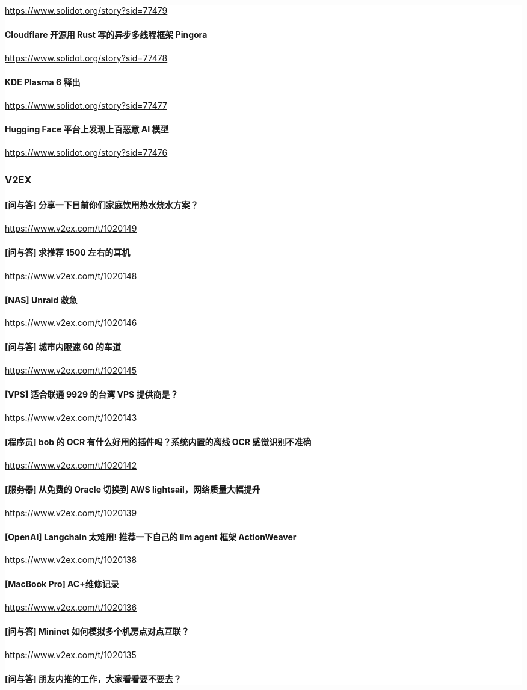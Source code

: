 <span style="color: blue!80!green"><https://www.solidot.org/story?sid=77479></span>

#### Cloudflare 开源用 Rust 写的异步多线程框架 Pingora

<span style="color: blue!80!green"><https://www.solidot.org/story?sid=77478></span>

#### KDE Plasma 6 释出

<span style="color: blue!80!green"><https://www.solidot.org/story?sid=77477></span>

#### Hugging Face 平台上发现上百恶意 AI 模型

<span style="color: blue!80!green"><https://www.solidot.org/story?sid=77476></span>

### V2EX

#### \[问与答\] 分享一下目前你们家庭饮用热水烧水方案？

<span style="color: blue!80!green"><https://www.v2ex.com/t/1020149></span>

#### \[问与答\] 求推荐 1500 左右的耳机

<span style="color: blue!80!green"><https://www.v2ex.com/t/1020148></span>

#### \[NAS\] Unraid 救急

<span style="color: blue!80!green"><https://www.v2ex.com/t/1020146></span>

#### \[问与答\] 城市内限速 60 的车道

<span style="color: blue!80!green"><https://www.v2ex.com/t/1020145></span>

#### \[VPS\] 适合联通 9929 的台湾 VPS 提供商是？

<span style="color: blue!80!green"><https://www.v2ex.com/t/1020143></span>

#### \[程序员\] bob 的 OCR 有什么好用的插件吗？系统内置的离线 OCR 感觉识别不准确

<span style="color: blue!80!green"><https://www.v2ex.com/t/1020142></span>

#### \[服务器\] 从免费的 Oracle 切换到 AWS lightsail，网络质量大幅提升

<span style="color: blue!80!green"><https://www.v2ex.com/t/1020139></span>

#### \[OpenAI\] Langchain 太难用! 推荐一下自己的 llm agent 框架 ActionWeaver

<span style="color: blue!80!green"><https://www.v2ex.com/t/1020138></span>

#### \[MacBook Pro\] AC+维修记录

<span style="color: blue!80!green"><https://www.v2ex.com/t/1020136></span>

#### \[问与答\] Mininet 如何模拟多个机房点对点互联？

<span style="color: blue!80!green"><https://www.v2ex.com/t/1020135></span>

#### \[问与答\] 朋友内推的工作，大家看看要不要去？
